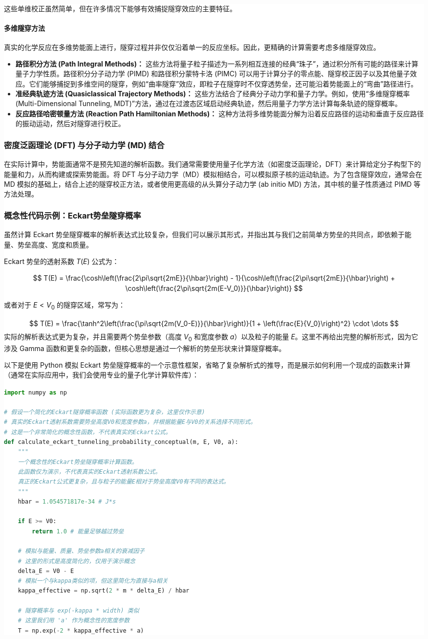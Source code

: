 这些单维校正虽然简单，但在许多情况下能够有效捕捉隧穿效应的主要特征。

#### 多维隧穿方法

真实的化学反应在多维势能面上进行，隧穿过程并非仅仅沿着单一的反应坐标。因此，更精确的计算需要考虑多维隧穿效应。

*   **路径积分方法 (Path Integral Methods)：** 这些方法将量子粒子描述为一系列相互连接的经典“珠子”，通过积分所有可能的路径来计算量子力学性质。路径积分分子动力学 (PIMD) 和路径积分蒙特卡洛 (PIMC) 可以用于计算分子的零点能、隧穿校正因子以及其他量子效应。它们能够捕捉到多维空间的隧穿，例如“曲率隧穿”效应，即粒子在隧穿时不仅穿透势垒，还可能沿着势能面上的“弯曲”路径进行。
*   **准经典轨迹方法 (Quasiclassical Trajectory Methods)：** 这些方法结合了经典分子动力学和量子力学。例如，使用“多维隧穿概率 (Multi-Dimensional Tunneling, MDT)”方法，通过在过渡态区域启动经典轨迹，然后用量子力学方法计算每条轨迹的隧穿概率。
*   **反应路径哈密顿量方法 (Reaction Path Hamiltonian Methods)：** 这种方法将多维势能面分解为沿着反应路径的运动和垂直于反应路径的振动运动，然后对隧穿进行校正。

### 密度泛函理论 (DFT) 与分子动力学 (MD) 结合

在实际计算中，势能面通常不是预先知道的解析函数。我们通常需要使用量子化学方法（如密度泛函理论，DFT）来计算给定分子构型下的能量和力，从而构建或探索势能面。将 DFT 与分子动力学（MD）模拟相结合，可以模拟原子核的运动轨迹。为了包含隧穿效应，通常会在 MD 模拟的基础上，结合上述的隧穿校正方法，或者使用更高级的从头算分子动力学 (ab initio MD) 方法，其中核的量子性质通过 PIMD 等方法处理。

### 概念性代码示例：Eckart势垒隧穿概率

虽然计算 Eckart 势垒隧穿概率的解析表达式比较复杂，但我们可以展示其形式，并指出其与我们之前简单方势垒的共同点，即依赖于能量、势垒高度、宽度和质量。

Eckart 势垒的透射系数 $T(E)$ 公式为：

$$
T(E) = \frac{\cosh\left(\frac{2\pi\sqrt{2mE}}{\hbar}\right) - 1}{\cosh\left(\frac{2\pi\sqrt{2mE}}{\hbar}\right) + \cosh\left(\frac{2\pi\sqrt{2m(E-V_0)}}{\hbar}\right)}
$$

或者对于 $E < V_0$ 的隧穿区域，常写为：

$$
T(E) = \frac{\tanh^2\left(\frac{\pi\sqrt{2m(V_0-E)}}{\hbar}\right)}{1 + \left(\frac{E}{V_0}\right)^2} \cdot \dots
$$
实际的解析表达式更为复杂，并且需要两个势垒参数（高度 $V_0$ 和宽度参数 $a$）以及粒子的能量 $E$。这里不再给出完整的解析形式，因为它涉及 Gamma 函数和更复杂的函数，但核心思想是通过一个解析的势垒形状来计算隧穿概率。

以下是使用 Python 模拟 Eckart 势垒隧穿概率的一个示意性框架，省略了复杂解析式的推导，而是展示如何利用一个现成的函数来计算（通常在实际应用中，我们会使用专业的量子化学计算软件库）：

```python
import numpy as np

# 假设一个简化的Eckart隧穿概率函数 (实际函数更为复杂，这里仅作示意)
# 真实的Eckart透射系数需要势垒高度V0和宽度参数a，并根据能量E与V0的关系选择不同形式。
# 这是一个非常简化的概念性函数，不代表真实的Eckart公式。
def calculate_eckart_tunneling_probability_conceptual(m, E, V0, a):
    """
    一个概念性的Eckart势垒隧穿概率计算函数。
    此函数仅为演示，不代表真实的Eckart透射系数公式。
    真正的Eckart公式更复杂，且与粒子的能量E相对于势垒高度V0有不同的表达式。
    """
    hbar = 1.054571817e-34 # J*s

    if E >= V0:
        return 1.0 # 能量足够越过势垒

    # 模拟与能量、质量、势垒参数a相关的衰减因子
    # 这里的形式是高度简化的，仅用于演示概念
    delta_E = V0 - E
    # 模拟一个与kappa类似的项，但这里简化为直接与a相关
    kappa_effective = np.sqrt(2 * m * delta_E) / hbar

    # 隧穿概率与 exp(-kappa * width) 类似
    # 这里我们用 'a' 作为概念性的宽度参数
    T = np.exp(-2 * kappa_effective * a)
```
